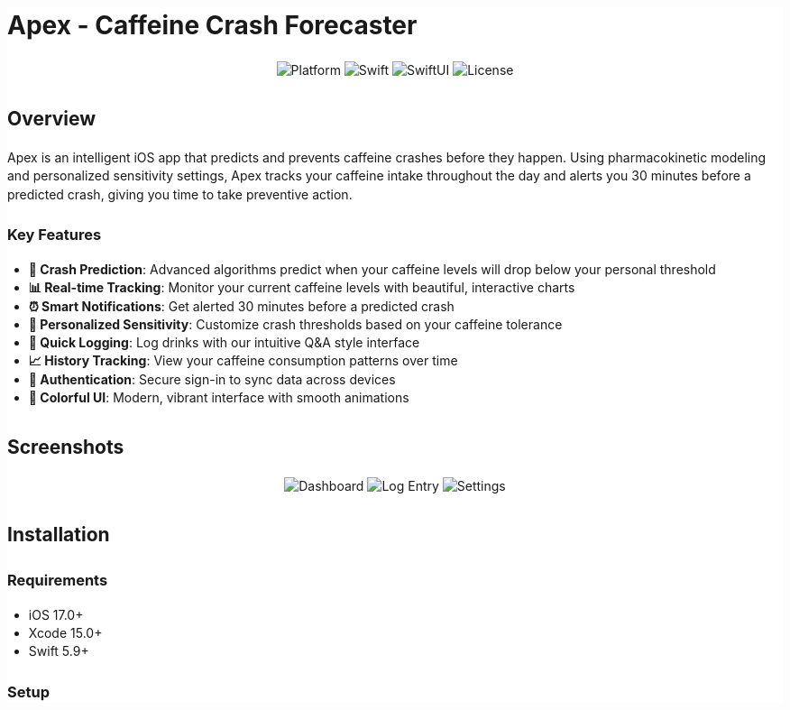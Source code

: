 # Apex - Caffeine Crash Forecaster

<p align="center">
  <img src="https://img.shields.io/badge/Platform-iOS%2017.0+-blue.svg" alt="Platform">
  <img src="https://img.shields.io/badge/Swift-5.9-orange.svg" alt="Swift">
  <img src="https://img.shields.io/badge/SwiftUI-5.0-green.svg" alt="SwiftUI">
  <img src="https://img.shields.io/badge/License-Proprietary-red.svg" alt="License">
</p>

## Overview

Apex is an intelligent iOS app that predicts and prevents caffeine crashes before they happen. Using pharmacokinetic modeling and personalized sensitivity settings, Apex tracks your caffeine intake throughout the day and alerts you 30 minutes before a predicted crash, giving you time to take preventive action.

### Key Features

- **🔮 Crash Prediction**: Advanced algorithms predict when your caffeine levels will drop below your personal threshold
- **📊 Real-time Tracking**: Monitor your current caffeine levels with beautiful, interactive charts
- **⏰ Smart Notifications**: Get alerted 30 minutes before a predicted crash
- **🎯 Personalized Sensitivity**: Customize crash thresholds based on your caffeine tolerance
- **📝 Quick Logging**: Log drinks with our intuitive Q&A style interface
- **📈 History Tracking**: View your caffeine consumption patterns over time
- **🔐 Authentication**: Secure sign-in to sync data across devices
- **🌈 Colorful UI**: Modern, vibrant interface with smooth animations

## Screenshots

<p align="center">
  <img src="docs/screenshots/dashboard.png" width="250" alt="Dashboard">
  <img src="docs/screenshots/log-entry.png" width="250" alt="Log Entry">
  <img src="docs/screenshots/settings.png" width="250" alt="Settings">
</p>

## Installation

### Requirements

- iOS 17.0+
- Xcode 15.0+
- Swift 5.9+

### Setup

